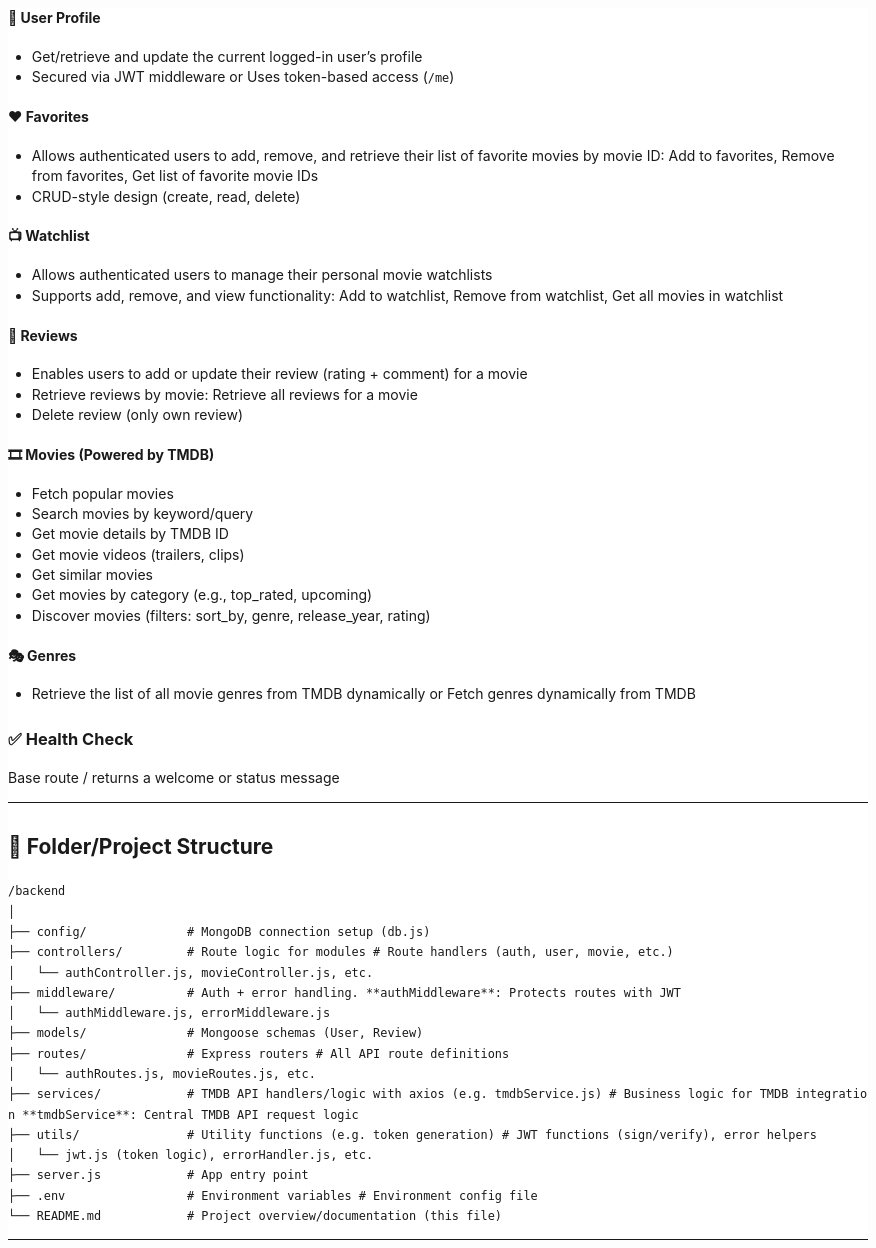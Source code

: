 #### 👤 User Profile
- Get/retrieve and update the current logged-in user’s profile
- Secured via JWT middleware or Uses token-based access (`/me`)

#### ❤️ Favorites
- Allows authenticated users to add, remove, and retrieve their list of favorite movies by movie ID: Add to favorites, Remove from favorites, Get list of favorite movie IDs
- CRUD-style design (create, read, delete)

#### 📺 Watchlist
- Allows authenticated users to manage their personal movie watchlists
- Supports add, remove, and view functionality: Add to watchlist, Remove from watchlist, Get all movies in watchlist

#### 📝 Reviews
- Enables users to add or update their review (rating + comment) for a movie
- Retrieve reviews by movie: Retrieve all reviews for a movie
- Delete review (only own review)

#### 🎞️ Movies (Powered by TMDB)
- Fetch popular movies
- Search movies by keyword/query
- Get movie details by TMDB ID
- Get movie videos (trailers, clips)
- Get similar movies
- Get movies by category (e.g., top_rated, upcoming)
- Discover movies (filters: sort_by, genre, release_year, rating)

#### 🎭 Genres
- Retrieve the list of all movie genres from TMDB dynamically or Fetch genres dynamically from TMDB

### ✅ Health Check
Base route / returns a welcome or status message

---

## 🧱 Folder/Project Structure

```
/backend
│
├── config/              # MongoDB connection setup (db.js)
├── controllers/         # Route logic for modules # Route handlers (auth, user, movie, etc.)
│   └── authController.js, movieController.js, etc.
├── middleware/          # Auth + error handling. **authMiddleware**: Protects routes with JWT
│   └── authMiddleware.js, errorMiddleware.js
├── models/              # Mongoose schemas (User, Review)
├── routes/              # Express routers # All API route definitions
│   └── authRoutes.js, movieRoutes.js, etc.
├── services/            # TMDB API handlers/logic with axios (e.g. tmdbService.js) # Business logic for TMDB integration **tmdbService**: Central TMDB API request logic
├── utils/               # Utility functions (e.g. token generation) # JWT functions (sign/verify), error helpers
│   └── jwt.js (token logic), errorHandler.js, etc.
├── server.js            # App entry point
├── .env                 # Environment variables # Environment config file
└── README.md            # Project overview/documentation (this file)
```

---